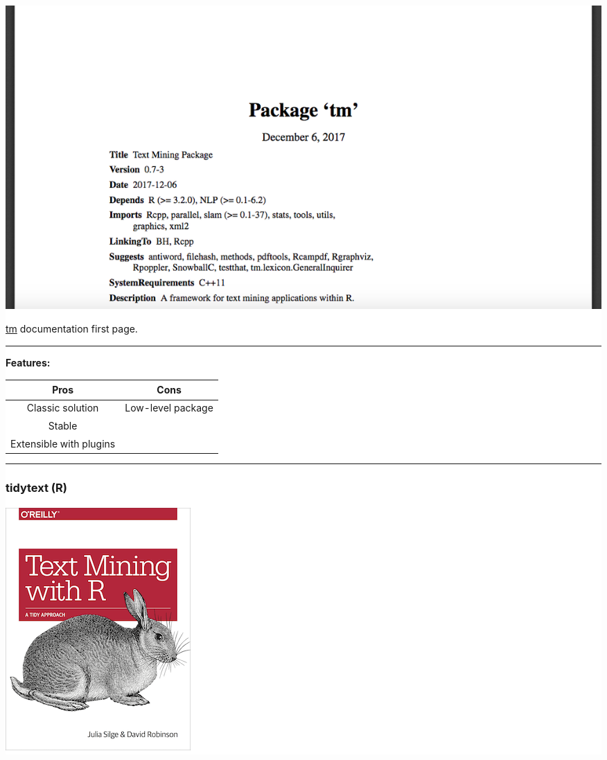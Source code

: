 ![h:500 center](https://raw.githubusercontent.com/frabanalpresa/mbds/master/assets/images/tm_documentation.png)

[tm](https://cran.r-project.org/web/packages/tm/tm.pdf) documentation first page.

---

**Features:**

| Pros                    | Cons              |
|:-----------------------:|:-----------------:|
| Classic solution        | Low-level package |
| Stable                  |                   |
| Extensible with plugins |                   |

---

### tidytext (R)

![bg right](https://raw.githubusercontent.com/frabanalpresa/mbds/master/assets/images/tidytext_cover.png)

